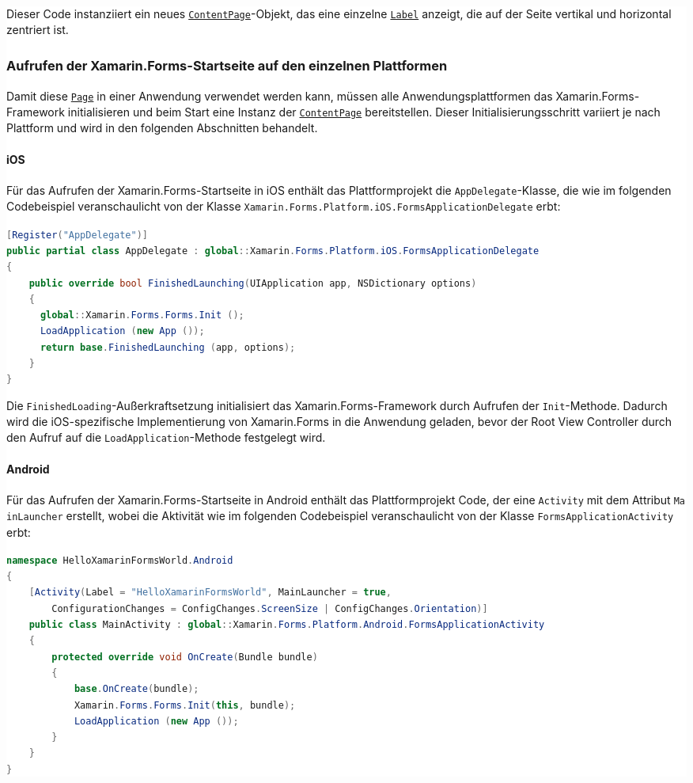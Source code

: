 Dieser Code instanziiert ein neues [`ContentPage`](https://developer.xamarin.com/api/type/Xamarin.Forms.ContentPage/)-Objekt, das eine einzelne [`Label`](https://developer.xamarin.com/api/type/Xamarin.Forms.Label/) anzeigt, die auf der Seite vertikal und horizontal zentriert ist.

<a name="Launching_the_Initial_Xamarin_Forms_Page_on_Each_Platform" />

### <a name="launching-the-initial-xamarinforms-page-on-each-platform"></a>Aufrufen der Xamarin.Forms-Startseite auf den einzelnen Plattformen

Damit diese [`Page`](https://developer.xamarin.com/api/type/Xamarin.Forms.Page/) in einer Anwendung verwendet werden kann, müssen alle Anwendungsplattformen das Xamarin.Forms-Framework initialisieren und beim Start eine Instanz der [`ContentPage`](https://developer.xamarin.com/api/type/Xamarin.Forms.ContentPage/) bereitstellen. Dieser Initialisierungsschritt variiert je nach Plattform und wird in den folgenden Abschnitten behandelt.

<a name="Launching_in_iOS" />

#### <a name="ios"></a>iOS

Für das Aufrufen der Xamarin.Forms-Startseite in iOS enthält das Plattformprojekt die `AppDelegate`-Klasse, die wie im folgenden Codebeispiel veranschaulicht von der Klasse `Xamarin.Forms.Platform.iOS.FormsApplicationDelegate` erbt:

```csharp
[Register("AppDelegate")]
public partial class AppDelegate : global::Xamarin.Forms.Platform.iOS.FormsApplicationDelegate
{
    public override bool FinishedLaunching(UIApplication app, NSDictionary options)
    {
      global::Xamarin.Forms.Forms.Init ();
      LoadApplication (new App ());
      return base.FinishedLaunching (app, options);
    }
}
```

Die `FinishedLoading`-Außerkraftsetzung initialisiert das Xamarin.Forms-Framework durch Aufrufen der `Init`-Methode. Dadurch wird die iOS-spezifische Implementierung von Xamarin.Forms in die Anwendung geladen, bevor der Root View Controller durch den Aufruf auf die `LoadApplication`-Methode festgelegt wird.

<a name="Launching_in_Android" />

#### <a name="android"></a>Android

Für das Aufrufen der Xamarin.Forms-Startseite in Android enthält das Plattformprojekt Code, der eine `Activity` mit dem Attribut `MainLauncher` erstellt, wobei die Aktivität wie im folgenden Codebeispiel veranschaulicht von der Klasse `FormsApplicationActivity` erbt:

```csharp
namespace HelloXamarinFormsWorld.Android
{
    [Activity(Label = "HelloXamarinFormsWorld", MainLauncher = true,
        ConfigurationChanges = ConfigChanges.ScreenSize | ConfigChanges.Orientation)]
    public class MainActivity : global::Xamarin.Forms.Platform.Android.FormsApplicationActivity
    {
        protected override void OnCreate(Bundle bundle)
        {
            base.OnCreate(bundle);
            Xamarin.Forms.Forms.Init(this, bundle);
            LoadApplication (new App ());
        }
    }
}
```
